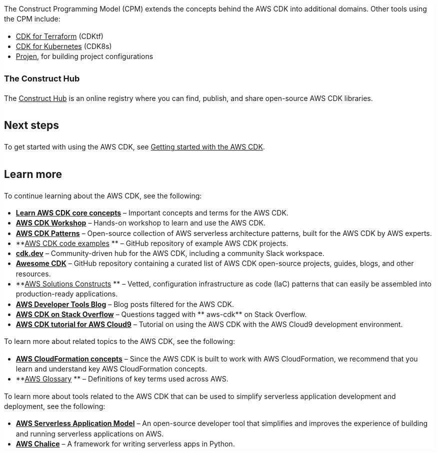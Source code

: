 The Construct Programming Model \(CPM\) extends the concepts behind the AWS CDK into additional domains\. Other tools using the CPM include:
+ [CDK for Terraform](https://www.terraform.io/docs/cdktf/index.html) \(CDKtf\)
+ [CDK for Kubernetes](https://cdk8s.io/) \(CDK8s\)
+ [Projen](https://github.com/projen/projen), for building project configurations

### The Construct Hub<a name="home-features-hub"></a>

The [Construct Hub](https://constructs.dev/) is an online registry where you can find, publish, and share open\-source AWS CDK libraries\.

## Next steps<a name="home-next"></a>

To get started with using the AWS CDK, see [Getting started with the AWS CDK](getting_started.md)\.

## Learn more<a name="home-learn"></a>

To continue learning about the AWS CDK, see the following:
+ **[Learn AWS CDK core concepts](core_concepts.md)** – Important concepts and terms for the AWS CDK\.
+ **[AWS CDK Workshop](https://cdkworkshop.com/)** – Hands\-on workshop to learn and use the AWS CDK\.
+ **[AWS CDK Patterns](https://cdkpatterns.com/)** – Open\-source collection of AWS serverless architecture patterns, built for the AWS CDK by AWS experts\.
+ **[AWS CDK code examples](https://github.com/aws-samples/aws-cdk-examples) ** – GitHub repository of example AWS CDK projects\.
+ **[cdk\.dev](https://cdk.dev/)** – Community\-driven hub for the AWS CDK, including a community Slack workspace\.
+ **[Awesome CDK](https://github.com/kalaiser/awesome-cdk)** – GitHub repository containing a curated list of AWS CDK open\-source projects, guides, blogs, and other resources\.
+ **[AWS Solutions Constructs](https://aws.amazon.com/solutions/constructs/) ** – Vetted, configuration infrastructure as code \(IaC\) patterns that can easily be assembled into production\-ready applications\.
+ **[AWS Developer Tools Blog](https://aws.amazon.com/blogs/developer/category/developer-tools/aws-cloud-development-kit/)** – Blog posts filtered for the AWS CDK\.
+ **[AWS CDK on Stack Overflow](https://stackoverflow.com/questions/tagged/aws-cdk)** – Questions tagged with ** aws\-cdk** on Stack Overflow\.
+ **[AWS CDK tutorial for AWS Cloud9](https://docs.aws.amazon.com/cloud9/latest/user-guide/sample-cdk.html)** – Tutorial on using the AWS CDK with the AWS Cloud9 development environment\.

To learn more about related topics to the AWS CDK, see the following:
+ **[AWS CloudFormation concepts](https://docs.aws.amazon.com/AWSCloudFormation/latest/UserGuide/cfn-whatis-concepts.html)** – Since the AWS CDK is built to work with AWS CloudFormation, we recommend that you learn and understand key AWS CloudFormation concepts\.
+ **[AWS Glossary](https://docs.aws.amazon.com/general/latest/gr/glos-chap.html) ** – Definitions of key terms used across AWS\.

To learn more about tools related to the AWS CDK that can be used to simplify serverless application development and deployment, see the following:
+ **[AWS Serverless Application Model](https://aws.amazon.com/serverless/sam/)** – An open\-source developer tool that simplifies and improves the experience of building and running serverless applications on AWS\.
+ **[AWS Chalice](https://github.com/aws/chalice)** – A framework for writing serverless apps in Python\.